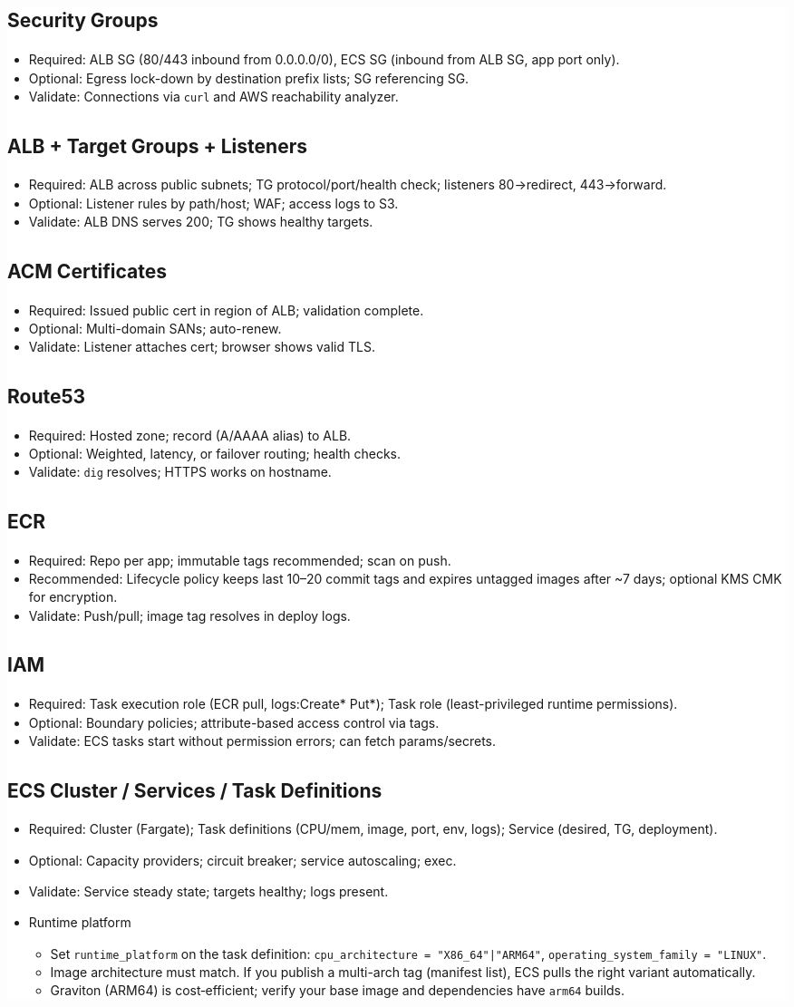## Security Groups

- Required: ALB SG (80/443 inbound from 0.0.0.0/0), ECS SG (inbound from ALB SG, app port only).
- Optional: Egress lock-down by destination prefix lists; SG referencing SG.
- Validate: Connections via `curl` and AWS reachability analyzer.

## ALB + Target Groups + Listeners

- Required: ALB across public subnets; TG protocol/port/health check; listeners 80→redirect, 443→forward.
- Optional: Listener rules by path/host; WAF; access logs to S3.
- Validate: ALB DNS serves 200; TG shows healthy targets.

## ACM Certificates

- Required: Issued public cert in region of ALB; validation complete.
- Optional: Multi-domain SANs; auto-renew.
- Validate: Listener attaches cert; browser shows valid TLS.

## Route53

- Required: Hosted zone; record (A/AAAA alias) to ALB.
- Optional: Weighted, latency, or failover routing; health checks.
- Validate: `dig` resolves; HTTPS works on hostname.

## ECR

- Required: Repo per app; immutable tags recommended; scan on push.
- Recommended: Lifecycle policy keeps last 10–20 commit tags and expires untagged images after ~7 days; optional KMS CMK for encryption.
- Validate: Push/pull; image tag resolves in deploy logs.

## IAM

- Required: Task execution role (ECR pull, logs:Create* Put*); Task role (least-privileged runtime permissions).
- Optional: Boundary policies; attribute-based access control via tags.
- Validate: ECS tasks start without permission errors; can fetch params/secrets.

## ECS Cluster / Services / Task Definitions

- Required: Cluster (Fargate); Task definitions (CPU/mem, image, port, env, logs); Service (desired, TG, deployment).
- Optional: Capacity providers; circuit breaker; service autoscaling; exec.
- Validate: Service steady state; targets healthy; logs present.

- Runtime platform
  - Set `runtime_platform` on the task definition: `cpu_architecture = "X86_64"|"ARM64"`, `operating_system_family = "LINUX"`.
  - Image architecture must match. If you publish a multi-arch tag (manifest list), ECS pulls the right variant automatically.
  - Graviton (ARM64) is cost‑efficient; verify your base image and dependencies have `arm64` builds.

